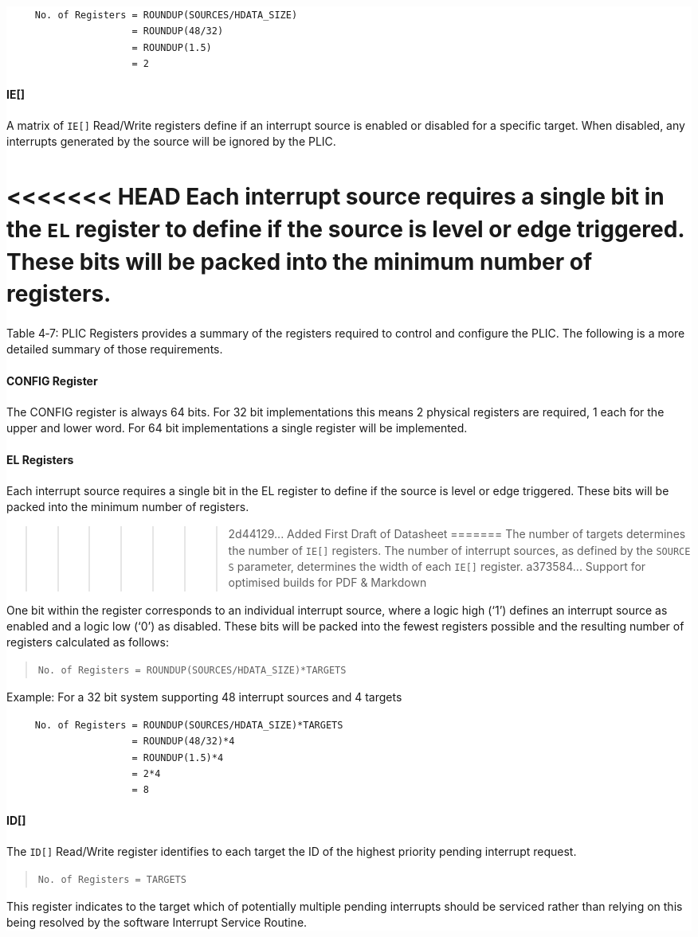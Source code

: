          No. of Registers = ROUNDUP(SOURCES/HDATA_SIZE)   
                          = ROUNDUP(48/32)
                          = ROUNDUP(1.5)
                          = 2

#### IE\[\]

A matrix of `IE[]` Read/Write registers define if an interrupt source is enabled or disabled for a specific target. When disabled, any interrupts generated by the source will be ignored by the PLIC.

<<<<<<< HEAD
Each interrupt source requires a single bit in the `EL` register to define if the source is level or edge triggered. These bits will be packed into the minimum number of registers.
=======
Table 4‑7: PLIC Registers provides a summary of the registers required to control and configure the PLIC. The following is a more detailed summary of those requirements.

#### CONFIG Register

The CONFIG register is always 64 bits. For 32 bit implementations this means 2 physical registers are required, 1 each for the upper and lower word. For 64 bit implementations a single register will be implemented.

#### EL Registers

Each interrupt source requires a single bit in the EL register to define if the source is level or edge triggered. These bits will be packed into the minimum number of registers.
>>>>>>> 2d44129... Added First Draft of Datasheet
=======
The number of targets determines the number of `IE[]` registers. The number of interrupt sources, as defined by the `SOURCES` parameter, determines the width of each `IE[]` register.
>>>>>>> a373584... Support for optimised builds for PDF & Markdown

One bit within the register corresponds to an individual interrupt source, where a logic high (‘1’) defines an interrupt source as enabled and a logic low (‘0’) as disabled. These bits will be packed into the fewest registers possible and the resulting number of registers calculated as follows:

> `No. of Registers = ROUNDUP(SOURCES/HDATA_SIZE)*TARGETS`

Example: For a 32 bit system supporting 48 interrupt sources and 4 targets

         No. of Registers = ROUNDUP(SOURCES/HDATA_SIZE)*TARGETS
                          = ROUNDUP(48/32)*4
                          = ROUNDUP(1.5)*4
                          = 2*4
                          = 8

#### ID\[\]

The `ID[]` Read/Write register identifies to each target the ID of the highest priority pending interrupt request.

> `No. of Registers = TARGETS`

This register indicates to the target which of potentially multiple pending interrupts should be serviced rather than relying on this being resolved by the software Interrupt Service Routine.


[ahb-lite_Spec]: http://example.com/	"AHB3 Lite Specification"
[riscv_priv_spec]: http://example.com/	"RISC-V Privilege Specification 1.9.1"